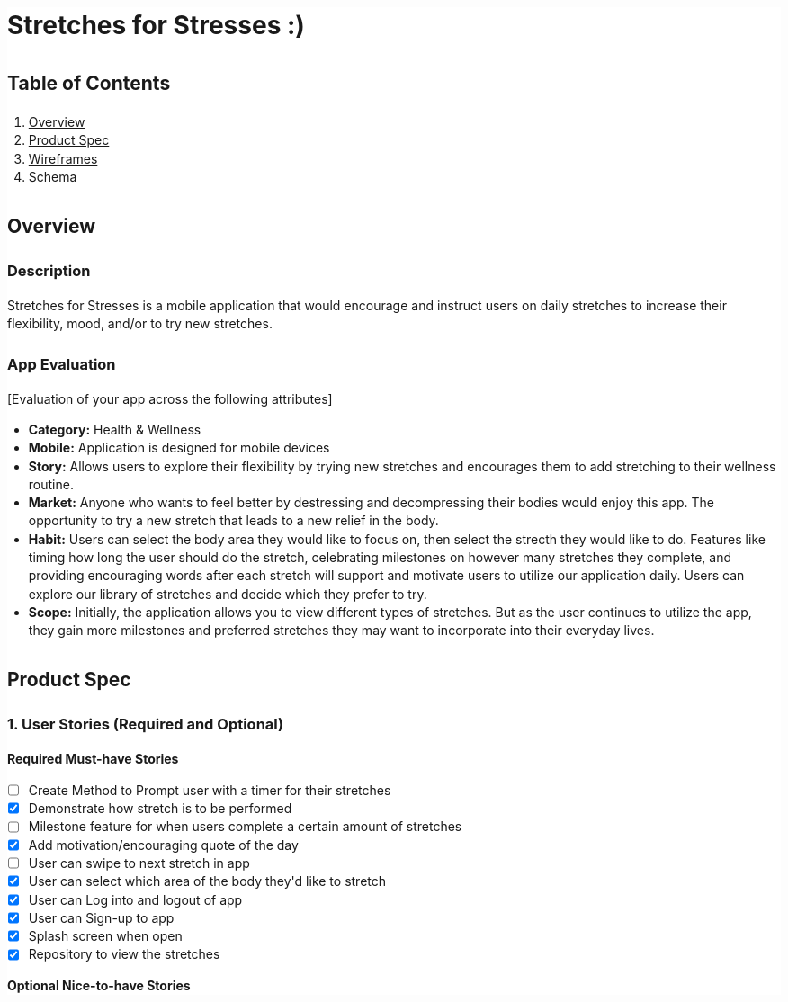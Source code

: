 # Stretches for Stresses :)

## Table of Contents
1. [Overview](#Overview)
1. [Product Spec](#Product-Spec)
1. [Wireframes](#Wireframes)
2. [Schema](#Schema)

## Overview
### Description
Stretches for Stresses is a mobile application that would encourage and instruct users on daily stretches to increase their flexibility, mood, and/or to try new stretches. 

### App Evaluation
[Evaluation of your app across the following attributes]
- **Category:** Health & Wellness
- **Mobile:** Application is designed for mobile devices
- **Story:** Allows users to explore their flexibility by trying new stretches and encourages them to add stretching to their wellness routine.
- **Market:** Anyone who wants to feel better by destressing and decompressing their bodies would enjoy this app. The opportunity to try a new stretch that leads to a new relief in the body.
- **Habit:** Users can select the body area they would like to focus on, then select the strecth they would like to do. Features like timing how long the user should do the stretch, celebrating milestones on however many stretches they complete, and providing encouraging words after each stretch will support and motivate users to utilize our application daily. Users can explore our library of stretches and decide which they prefer to try. 
- **Scope:** Initially, the application allows you to view different types of stretches. But as the user continues to utilize the app, they gain more milestones and preferred stretches they may want to incorporate into their everyday lives. 

## Product Spec

### 1. User Stories (Required and Optional)

**Required Must-have Stories**

- [ ] Create Method to Prompt user with a timer for their stretches
- [x] Demonstrate how stretch is to be performed
- [ ] Milestone feature for when users complete a certain amount of stretches
- [x] Add motivation/encouraging quote of the day 
- [ ] User can swipe to next stretch in app
- [x] User can select which area of the body they'd like to stretch
- [x] User can Log into and logout of app
- [x] User can Sign-up to app
- [x] Splash screen when open
- [x] Repository to view the stretches

**Optional Nice-to-have Stories**
